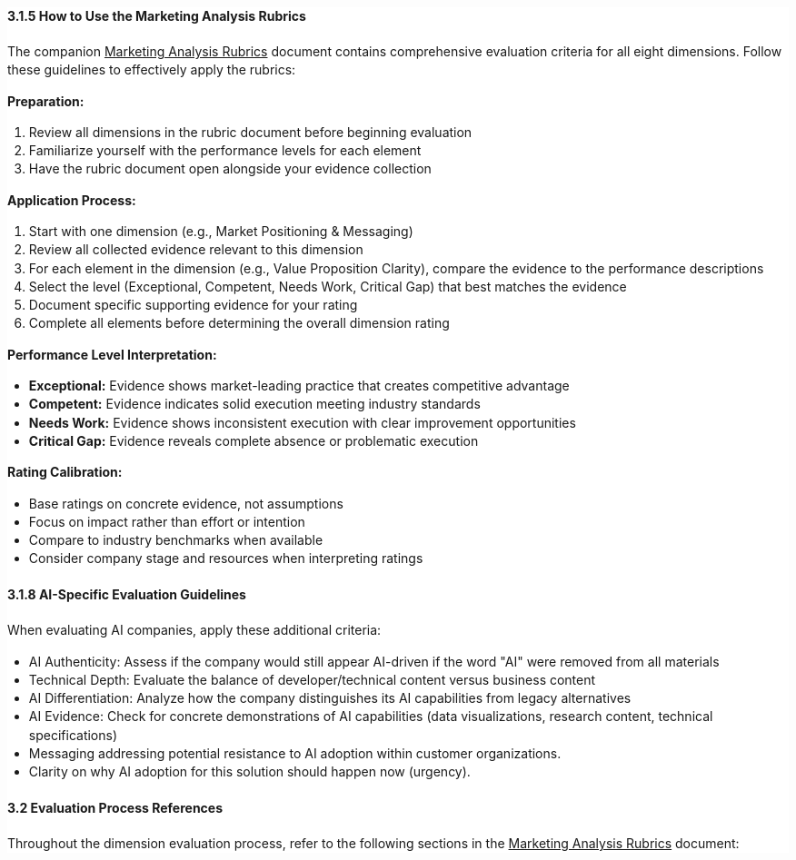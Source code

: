 #### 3.1.5 How to Use the Marketing Analysis Rubrics

The companion [Marketing Analysis Rubrics](https://docs.google.com/document/u/0/d/1DkYKqTBL1KN3oAZPxyCpG6j9z7Q2yhtj-Er9sX3cbuc/edit) document contains comprehensive evaluation criteria for all eight dimensions. Follow these guidelines to effectively apply the rubrics:

**Preparation:**

1. Review all dimensions in the rubric document before beginning evaluation  
2. Familiarize yourself with the performance levels for each element  
3. Have the rubric document open alongside your evidence collection

**Application Process:**

1. Start with one dimension (e.g., Market Positioning & Messaging)  
2. Review all collected evidence relevant to this dimension  
3. For each element in the dimension (e.g., Value Proposition Clarity), compare the evidence to the performance descriptions  
4. Select the level (Exceptional, Competent, Needs Work, Critical Gap) that best matches the evidence  
5. Document specific supporting evidence for your rating  
6. Complete all elements before determining the overall dimension rating

**Performance Level Interpretation:**

* **Exceptional:** Evidence shows market-leading practice that creates competitive advantage  
* **Competent:** Evidence indicates solid execution meeting industry standards  
* **Needs Work:** Evidence shows inconsistent execution with clear improvement opportunities  
* **Critical Gap:** Evidence reveals complete absence or problematic execution

**Rating Calibration:**

* Base ratings on concrete evidence, not assumptions  
* Focus on impact rather than effort or intention  
* Compare to industry benchmarks when available  
* Consider company stage and resources when interpreting ratings

#### 3.1.8 AI-Specific Evaluation Guidelines

When evaluating AI companies, apply these additional criteria:

* AI Authenticity: Assess if the company would still appear AI-driven if the word "AI" were removed from all materials  
* Technical Depth: Evaluate the balance of developer/technical content versus business content  
* AI Differentiation: Analyze how the company distinguishes its AI capabilities from legacy alternatives  
* AI Evidence: Check for concrete demonstrations of AI capabilities (data visualizations, research content, technical specifications)  
* Messaging addressing potential resistance to AI adoption within customer organizations.  
* Clarity on why AI adoption for this solution should happen now (urgency).

#### 3.2 Evaluation Process References

Throughout the dimension evaluation process, refer to the following sections in the [Marketing Analysis Rubrics](https://docs.google.com/document/u/0/d/1DkYKqTBL1KN3oAZPxyCpG6j9z7Q2yhtj-Er9sX3cbuc/edit) document:
